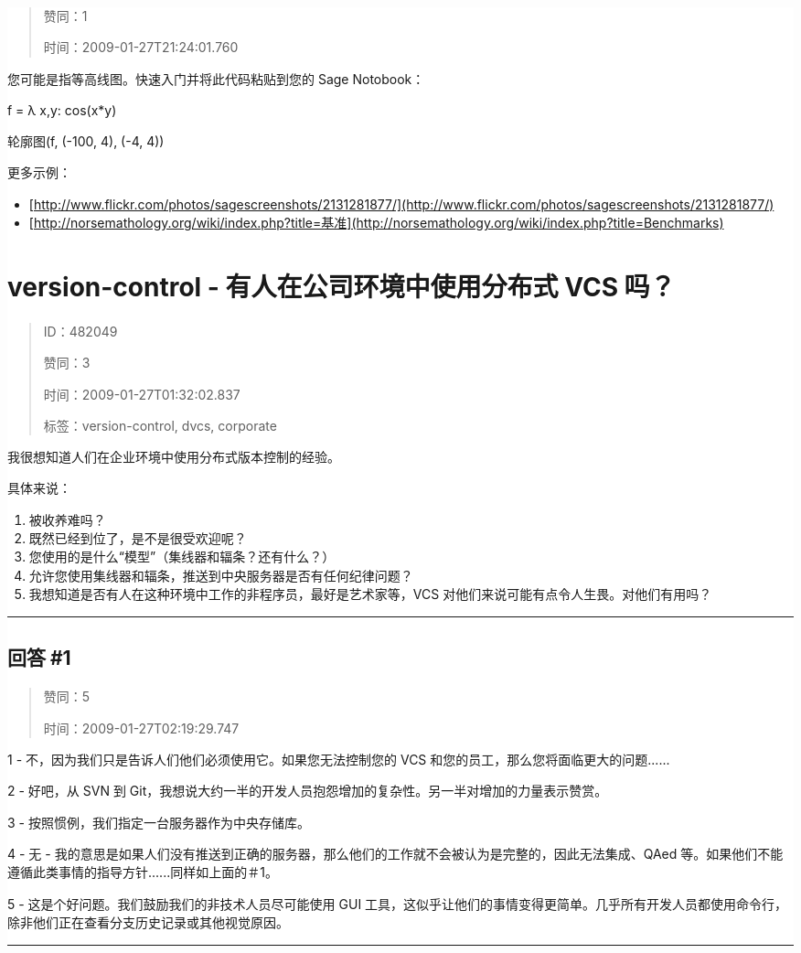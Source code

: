 > 赞同：1
> 
> 时间：2009-01-27T21:24:01.760

您可能是指等高线图。快速入门并将此代码粘贴到您的 Sage Notobook：

f = λ x,y: cos(x*y)

轮廓图(f, (-100, 4), (-4, 4))

更多示例：

*   [http://www.flickr.com/photos/sagescreenshots/2131281877/](http://www.flickr.com/photos/sagescreenshots/2131281877/)
*   [http://norsemathology.org/wiki/index.php?title=基准](http://norsemathology.org/wiki/index.php?title=Benchmarks)

# version-control - 有人在公司环境中使用分布式 VCS 吗？

> ID：482049
> 
> 赞同：3
> 
> 时间：2009-01-27T01:32:02.837
> 
> 标签：version-control, dvcs, corporate

我很想知道人们在企业环境中使用分布式版本控制的经验。

具体来说：

1.  被收养难吗？
2.  既然已经到位了，是不是很受欢迎呢？
3.  您使用的是什么“模型”（集线器和辐条？还有什么？）
4.  允许您使用集线器和辐条，推送到中央服务器是否有任何纪律问题？
5.  我想知道是否有人在这种环境中工作的非程序员，最好是艺术家等，VCS 对他们来说可能有点令人生畏。对他们有用吗？

* * *

## 回答 #1

> 赞同：5
> 
> 时间：2009-01-27T02:19:29.747

1 - 不，因为我们只是告诉人们他们必须使用它。如果您无法控制您的 VCS 和您的员工，那么您将面临更大的问题......

2 - 好吧，从 SVN 到 Git，我想说大约一半的开发人员抱怨增加的复杂性。另一半对增加的力量表示赞赏。

3 - 按照惯例，我们指定一台服务器作为中央存储库。

4 - 无 - 我的意思是如果人们没有推送到正确的服务器，那么他们的工作就不会被认为是完整的，因此无法集成、QAed 等。如果他们不能遵循此类事情的指导方针......同样如上面的＃1。

5 - 这是个好问题。我们鼓励我们的非技术人员尽可能使用 GUI 工具，这似乎让他们的事情变得更简单。几乎所有开发人员都使用命令行，除非他们正在查看分支历史记录或其他视觉原因。

* * *
